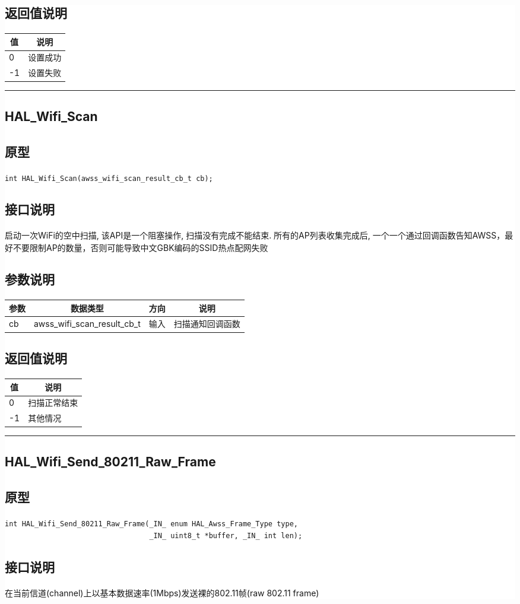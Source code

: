 返回值说明
---
| 值  | 说明
|-----|-------------
| 0   | 设置成功
| -1  | 设置失败

-----

## <a name="HAL_Wifi_Scan">HAL_Wifi_Scan</a>

原型
---
```
int HAL_Wifi_Scan(awss_wifi_scan_result_cb_t cb);
```

接口说明
---
启动一次WiFi的空中扫描, 该API是一个阻塞操作, 扫描没有完成不能结束. 所有的AP列表收集完成后, 一个一个通过回调函数告知AWSS，最好不要限制AP的数量，否则可能导致中文GBK编码的SSID热点配网失败

参数说明
---
| 参数| 数据类型                    | 方向    | 说明
|-----|-----------------------------|---------|---------------------
| cb  | awss_wifi_scan_result_cb_t  | 输入    | 扫描通知回调函数

返回值说明
---
| 值  | 说明
|-----|-----------------
| 0   | 扫描正常结束
| -1  | 其他情况

-----

## <a name="HAL_Wifi_Send_80211_Raw_Frame">HAL_Wifi_Send_80211_Raw_Frame</a>

原型
---
```
int HAL_Wifi_Send_80211_Raw_Frame(_IN_ enum HAL_Awss_Frame_Type type,
                                  _IN_ uint8_t *buffer, _IN_ int len);

```

接口说明
---
在当前信道(channel)上以基本数据速率(1Mbps)发送裸的802.11帧(raw 802.11 frame)
